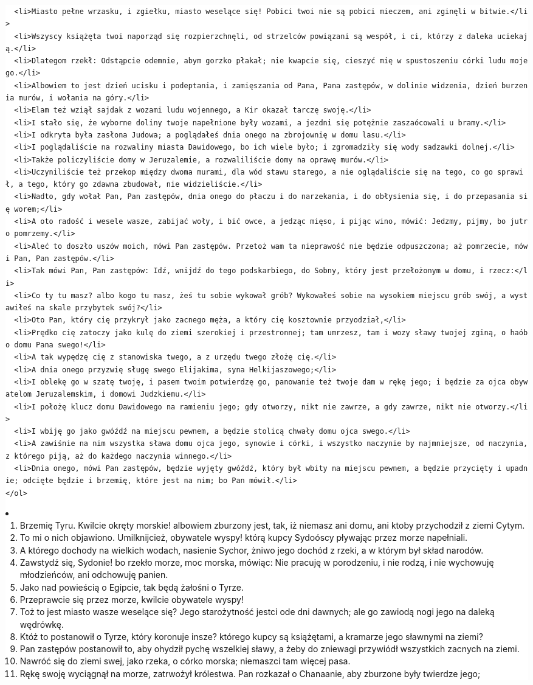       <li>Miasto pełne wrzasku, i zgiełku, miasto weselące się! Pobici twoi nie są pobici mieczem, ani zginęli w bitwie.</li>
      <li>Wszyscy książęta twoi naporząd się rozpierzchnęli, od strzelców powiązani są wespół, i ci, którzy z daleka uciekają.</li>
      <li>Dlategom rzekł: Odstąpcie odemnie, abym gorzko płakał; nie kwapcie się, cieszyć mię w spustoszeniu córki ludu mojego.</li>
      <li>Albowiem to jest dzień ucisku i podeptania, i zamięszania od Pana, Pana zastępów, w dolinie widzenia, dzień burzenia murów, i wołania na góry.</li>
      <li>Elam też wziął sajdak z wozami ludu wojennego, a Kir okazał tarczę swoję.</li>
      <li>I stało się, że wyborne doliny twoje napełnione były wozami, a jezdni się potężnie zaszaócowali u bramy.</li>
      <li>I odkryta była zasłona Judowa; a poglądałeś dnia onego na zbrojownię w domu lasu.</li>
      <li>I poglądaliście na rozwaliny miasta Dawidowego, bo ich wiele było; i zgromadziły się wody sadzawki dolnej.</li>
      <li>Także policzyliście domy w Jeruzalemie, a rozwaliliście domy na oprawę murów.</li>
      <li>Uczyniliście też przekop między dwoma murami, dla wód stawu starego, a nie oglądaliście się na tego, co go sprawił, a tego, który go zdawna zbudował, nie widzieliście.</li>
      <li>Nadto, gdy wołał Pan, Pan zastępów, dnia onego do płaczu i do narzekania, i do obłysienia się, i do przepasania się worem;</li>
      <li>A oto radość i wesele wasze, zabijać woły, i bić owce, a jedząc mięso, i pijąc wino, mówić: Jedzmy, pijmy, bo jutro pomrzemy.</li>
      <li>Aleć to doszło uszów moich, mówi Pan zastępów. Przetoż wam ta nieprawość nie będzie odpuszczona; aż pomrzecie, mówi Pan, Pan zastępów.</li>
      <li>Tak mówi Pan, Pan zastępów: Idź, wnijdź do tego podskarbiego, do Sobny, który jest przełożonym w domu, i rzecz:</li>
      <li>Co ty tu masz? albo kogo tu masz, żeś tu sobie wykował grób? Wykowałeś sobie na wysokiem miejscu grób swój, a wystawiłeś na skale przybytek swój?</li>
      <li>Oto Pan, który cię przykrył jako zacnego męża, a który cię kosztownie przyodział,</li>
      <li>Prędko cię zatoczy jako kulę do ziemi szerokiej i przestronnej; tam umrzesz, tam i wozy sławy twojej zginą, o haóbo domu Pana swego!</li>
      <li>A tak wypędzę cię z stanowiska twego, a z urzędu twego złożę cię.</li>
      <li>A dnia onego przyzwię sługę swego Elijakima, syna Helkijaszowego;</li>
      <li>I oblekę go w szatę twoję, i pasem twoim potwierdzę go, panowanie też twoje dam w rękę jego; i będzie za ojca obywatelom Jeruzalemskim, i domowi Judzkiemu.</li>
      <li>I położę klucz domu Dawidowego na ramieniu jego; gdy otworzy, nikt nie zawrze, a gdy zawrze, nikt nie otworzy.</li>
      <li>I wbiję go jako gwóźdź na miejscu pewnem, a będzie stolicą chwały domu ojca swego.</li>
      <li>A zawiśnie na nim wszystka sława domu ojca jego, synowie i córki, i wszystko naczynie by najmniejsze, od naczynia, z którego piją, aż do każdego naczynia winnego.</li>
      <li>Dnia onego, mówi Pan zastępów, będzie wyjęty gwóźdź, który był wbity na miejscu pewnem, a będzie przycięty i upadnie; odcięte będzie i brzemię, które jest na nim; bo Pan mówił.</li>
    </ol>
  </li>
  <li>
    <ol>
      <li>Brzemię Tyru. Kwilcie okręty morskie! albowiem zburzony jest, tak, iż niemasz ani domu, ani ktoby przychodził z ziemi Cytym.</li>
      <li>To mi o nich objawiono. Umilknijcież, obywatele wyspy! którą kupcy Sydoóscy pływając przez morze napełniali.</li>
      <li>A którego dochody na wielkich wodach, nasienie Sychor, żniwo jego dochód z rzeki, a w którym był skład narodów.</li>
      <li>Zawstydź się, Sydonie! bo rzekło morze, moc morska, mówiąc: Nie pracuję w porodzeniu, i nie rodzą, i nie wychowuję młodzieńców, ani odchowuję panien.</li>
      <li>Jako nad powieścią o Egipcie, tak będą żałośni o Tyrze.</li>
      <li>Przeprawcie się przez morze, kwilcie obywatele wyspy!</li>
      <li>Toż to jest miasto wasze weselące się? Jego starożytność jestci ode dni dawnych; ale go zawiodą nogi jego na daleką wędrówkę.</li>
      <li>Któż to postanowił o Tyrze, który koronuje insze? którego kupcy są książętami, a kramarze jego sławnymi na ziemi?</li>
      <li>Pan zastępów postanowił to, aby ohydził pychę wszelkiej sławy, a żeby do zniewagi przywiódł wszystkich zacnych na ziemi.</li>
      <li>Nawróć się do ziemi swej, jako rzeka, o córko morska; niemaszci tam więcej pasa.</li>
      <li>Rękę swoję wyciągnął na morze, zatrwożył królestwa. Pan rozkazał o Chanaanie, aby zburzone były twierdze jego;</li>